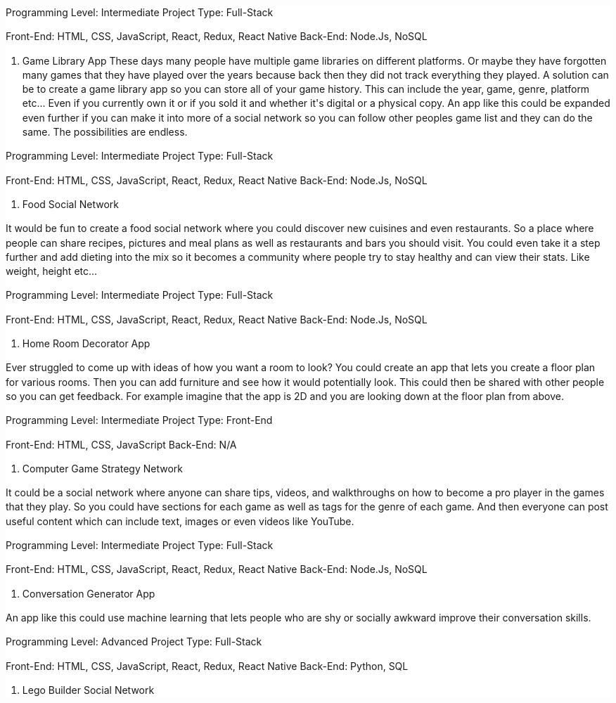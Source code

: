 Programming Level: Intermediate Project Type: Full-Stack

Front-End: HTML, CSS, JavaScript, React, Redux, React Native Back-End: Node.Js, NoSQL

1.  Game Library App These days many people have multiple game libraries on different platforms. Or maybe they have forgotten many games that they have played over the years because back then they did not track everything they played. A solution can be to create a game library app so you can store all of your game history. This can include the year, game, genre, platform etc... Even if you currently own it or if you sold it and whether it's digital or a physical copy. An app like this could be expanded even further if you can make it into more of a social network so you can follow other peoples game list and they can do the same. The possibilities are endless.

Programming Level: Intermediate Project Type: Full-Stack

Front-End: HTML, CSS, JavaScript, React, Redux, React Native Back-End: Node.Js, NoSQL

1.  Food Social Network

It would be fun to create a food social network where you could discover new cuisines and even restaurants. So a place where people can share recipes, pictures and meal plans as well as restaurants and bars you should visit. You could even take it a step further and add dieting into the mix so it becomes a community where people try to stay healthy and can view their stats. Like weight, height etc...

Programming Level: Intermediate Project Type: Full-Stack

Front-End: HTML, CSS, JavaScript, React, Redux, React Native Back-End: Node.Js, NoSQL

1.  Home Room Decorator App

Ever struggled to come up with ideas of how you want a room to look? You could create an app that lets you create a floor plan for various rooms. Then you can add furniture and see how it would potentially look. This could then be shared with other people so you can get feedback. For example imagine that the app is 2D and you are looking down at the floor plan from above.

Programming Level: Intermediate Project Type: Front-End

Front-End: HTML, CSS, JavaScript Back-End: N/A

1.  Computer Game Strategy Network

It could be a social network where anyone can share tips, videos, and walkthroughs on how to become a pro player in the games that they play. So you could have sections for each game as well as tags for the genre of each game. And then everyone can post useful content which can include text, images or even videos like YouTube.

Programming Level: Intermediate Project Type: Full-Stack

Front-End: HTML, CSS, JavaScript, React, Redux, React Native Back-End: Node.Js, NoSQL

1.  Conversation Generator App

An app like this could use machine learning that lets people who are shy or socially awkward improve their conversation skills.

Programming Level: Advanced Project Type: Full-Stack

Front-End: HTML, CSS, JavaScript, React, Redux, React Native Back-End: Python, SQL

1.  Lego Builder Social Network
